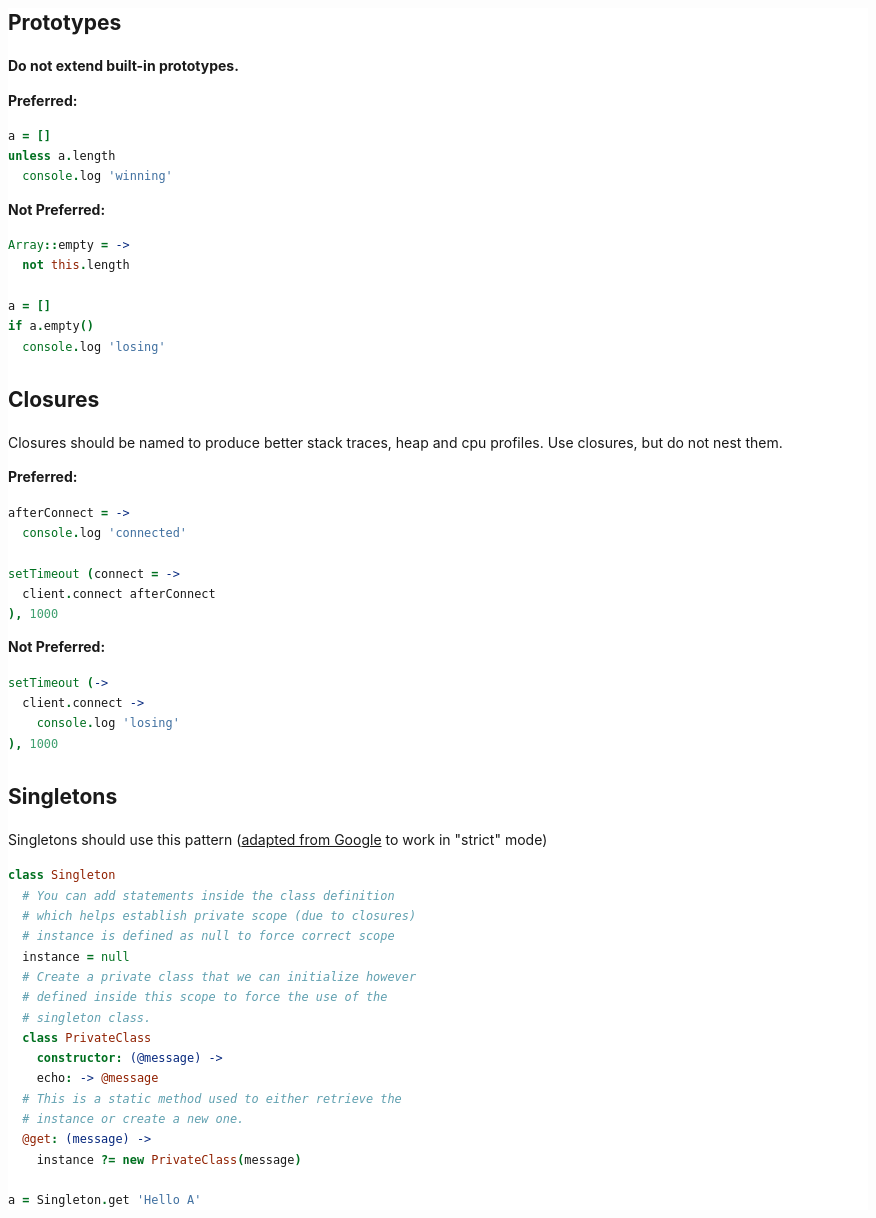 Prototypes
---------
**Do not extend built-in prototypes.**

**Preferred:**
```coffeescript
a = []
unless a.length
  console.log 'winning'
```

**Not Preferred:**
```coffeescript
Array::empty = ->
  not this.length

a = []
if a.empty()
  console.log 'losing' 
```

Closures
---------
Closures should be named to produce better stack traces, heap and cpu profiles. Use closures, but do not nest them. 

**Preferred:**
```coffeescript
afterConnect = ->
  console.log 'connected'

setTimeout (connect = ->
  client.connect afterConnect
), 1000

```
**Not Preferred:**
```coffeescript
setTimeout (->
  client.connect ->
    console.log 'losing'
), 1000
```

Singletons
---------
Singletons should use this pattern ([adapted from Google](http://code.google.com/p/jslibs/wiki/JavascriptTips#Singleton_pattern) to work in "strict" mode)

```coffeescript
class Singleton
  # You can add statements inside the class definition
  # which helps establish private scope (due to closures)
  # instance is defined as null to force correct scope
  instance = null
  # Create a private class that we can initialize however
  # defined inside this scope to force the use of the
  # singleton class.
  class PrivateClass
    constructor: (@message) ->
    echo: -> @message
  # This is a static method used to either retrieve the
  # instance or create a new one.
  @get: (message) ->
    instance ?= new PrivateClass(message)

a = Singleton.get 'Hello A'
```